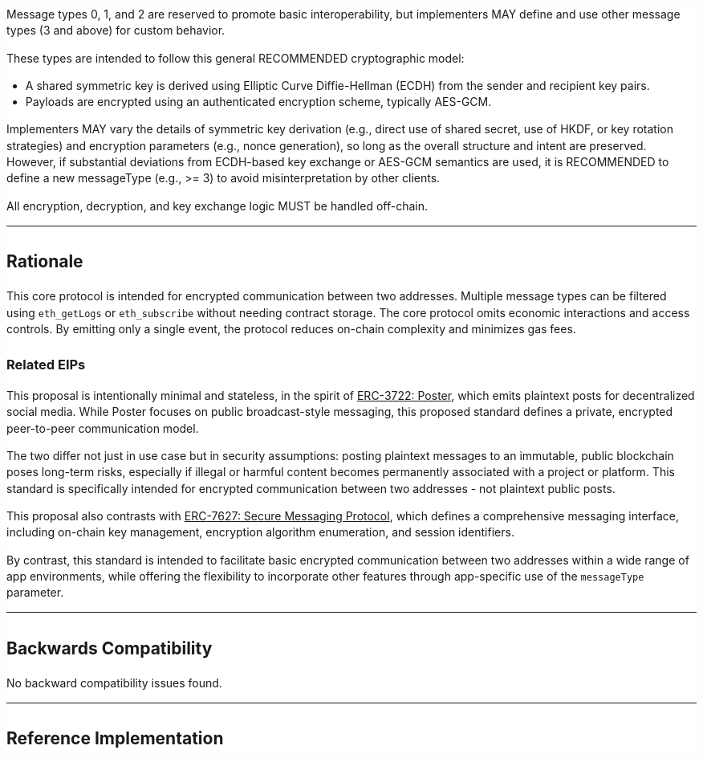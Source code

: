 
Message types 0, 1, and 2 are reserved to promote basic interoperability, but implementers MAY define and use other message types (3 and above) for custom behavior.

These types are intended to follow this general RECOMMENDED cryptographic model:

- A shared symmetric key is derived using Elliptic Curve Diffie-Hellman (ECDH) from the sender and recipient key pairs.
- Payloads are encrypted using an authenticated encryption scheme, typically AES-GCM.

Implementers MAY vary the details of symmetric key derivation (e.g., direct use of shared secret, use of HKDF, or key rotation strategies) and encryption parameters (e.g., nonce generation), so long as the overall structure and intent are preserved. However, if substantial deviations from ECDH-based key exchange or AES-GCM semantics are used, it is RECOMMENDED to define a new messageType (e.g., >= 3) to avoid misinterpretation by other clients.

All encryption, decryption, and key exchange logic MUST be handled off-chain.

---

## Rationale

This core protocol is intended for encrypted communication between two addresses. Multiple message types can be filtered using `eth_getLogs` or `eth_subscribe` without needing contract storage. The core protocol omits economic interactions and access controls. By emitting only a single event, the protocol reduces on-chain complexity and minimizes gas fees.

### Related EIPs

This proposal is intentionally minimal and stateless, in the spirit of [ERC-3722: Poster](./eip-3722.md), which emits plaintext posts for decentralized social media. While Poster focuses on public broadcast-style messaging, this proposed standard defines a private, encrypted peer-to-peer communication model.

The two differ not just in use case but in security assumptions: posting plaintext messages to an immutable, public blockchain poses long-term risks, especially if illegal or harmful content becomes permanently associated with a project or platform. This standard is specifically intended for encrypted communication between two addresses - not plaintext public posts.

This proposal also contrasts with [ERC-7627: Secure Messaging Protocol](./eip-7627.md), which defines a comprehensive messaging interface, including on-chain key management, encryption algorithm enumeration, and session identifiers.

By contrast, this standard is intended to facilitate basic encrypted communication between two addresses within a wide range of app environments, while offering the flexibility to incorporate other features through app-specific use of the `messageType` parameter.

---

## Backwards Compatibility

No backward compatibility issues found.

---

## Reference Implementation
